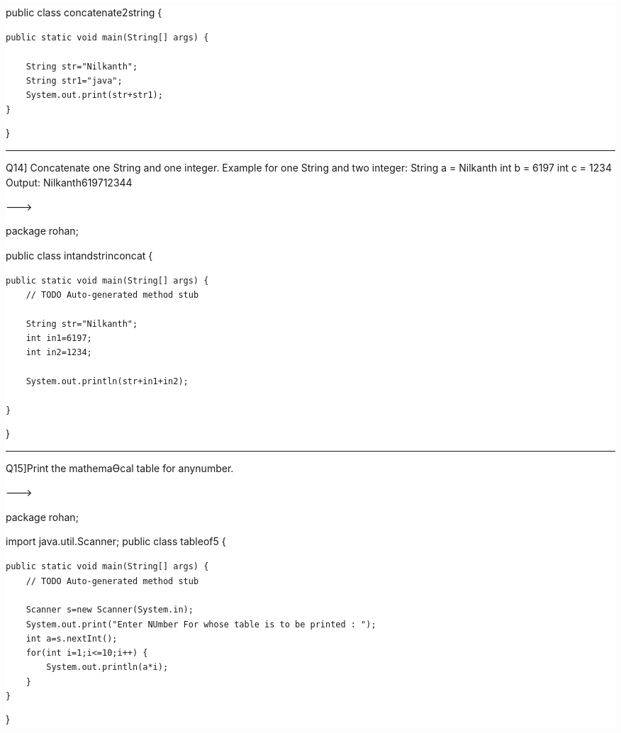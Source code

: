 public class concatenate2string {

	public static void main(String[] args) {
		
		String str="Nilkanth";
		String str1="java";
		System.out.print(str+str1);
	}
}

---------------------------------------------------------------------------------------------------------------------------------------------------------------------------------------


Q14] Concatenate one String and one integer. Example for one String and two integer: String a = 
Nilkanth int b = 6197 int c = 1234 Output: Nilkanth619712344

--->

package rohan;


public class intandstrinconcat {

	public static void main(String[] args) {
		// TODO Auto-generated method stub
		
		String str="Nilkanth";
		int in1=6197;
		int in2=1234;
		
		System.out.println(str+in1+in2);

	}

}

---------------------------------------------------------------------------------------------------------------------------------------------------------------------------------------



Q15]Print the mathemaƟcal table for anynumber. 

--->

package rohan;

import java.util.Scanner;
public class tableof5 {

	public static void main(String[] args) {
		// TODO Auto-generated method stub

		Scanner s=new Scanner(System.in);
		System.out.print("Enter NUmber For whose table is to be printed : ");
		int a=s.nextInt();
		for(int i=1;i<=10;i++) {
			System.out.println(a*i);
		}	
	}
}
